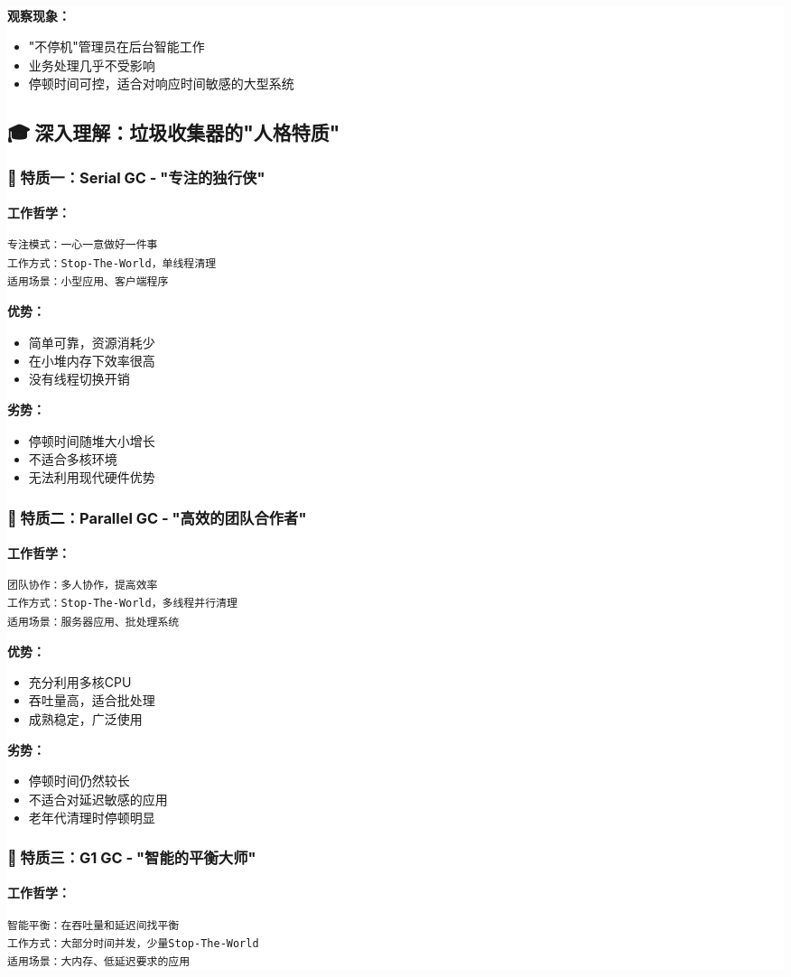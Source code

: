 
**观察现象：**
- "不停机"管理员在后台智能工作
- 业务处理几乎不受影响
- 停顿时间可控，适合对响应时间敏感的大型系统

## 🎓 深入理解：垃圾收集器的"人格特质"

### 📖 特质一：Serial GC - "专注的独行侠"

**工作哲学：**
```
专注模式：一心一意做好一件事
工作方式：Stop-The-World，单线程清理
适用场景：小型应用、客户端程序
```

**优势：**
- 简单可靠，资源消耗少
- 在小堆内存下效率很高
- 没有线程切换开销

**劣势：**
- 停顿时间随堆大小增长
- 不适合多核环境
- 无法利用现代硬件优势

### 📖 特质二：Parallel GC - "高效的团队合作者"

**工作哲学：**
```
团队协作：多人协作，提高效率
工作方式：Stop-The-World，多线程并行清理
适用场景：服务器应用、批处理系统
```

**优势：**
- 充分利用多核CPU
- 吞吐量高，适合批处理
- 成熟稳定，广泛使用

**劣势：**
- 停顿时间仍然较长
- 不适合对延迟敏感的应用
- 老年代清理时停顿明显

### 📖 特质三：G1 GC - "智能的平衡大师"

**工作哲学：**
```
智能平衡：在吞吐量和延迟间找平衡
工作方式：大部分时间并发，少量Stop-The-World
适用场景：大内存、低延迟要求的应用
```
